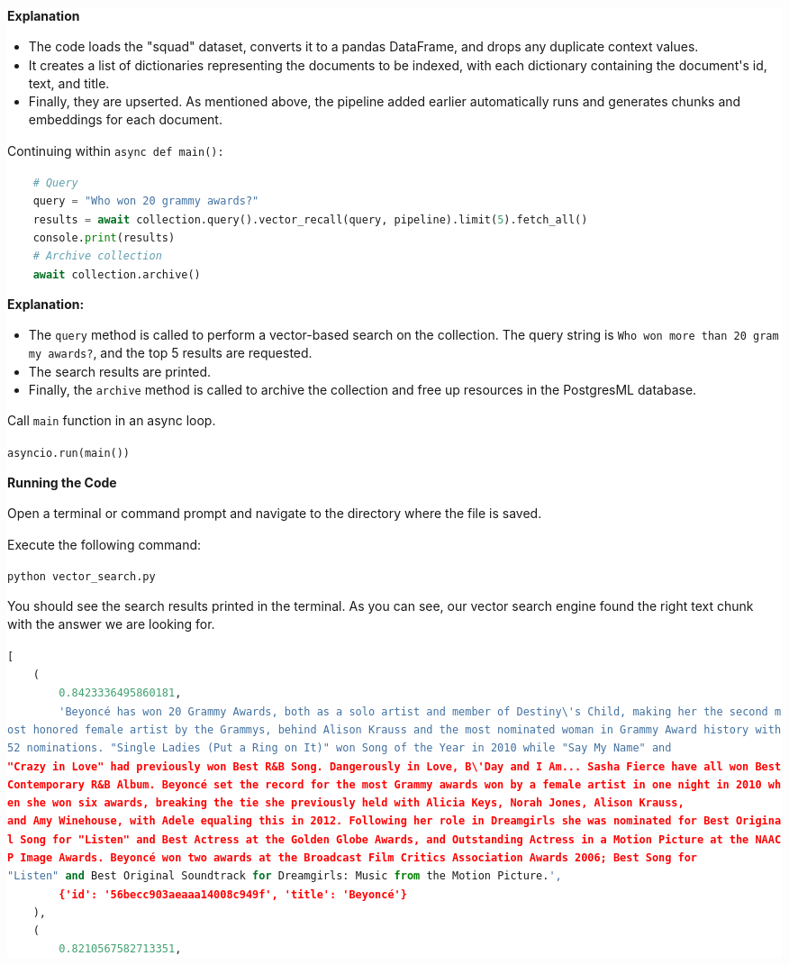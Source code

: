 **Explanation**

- The code loads the "squad" dataset, converts it to a pandas DataFrame, and drops any duplicate context values.
- It creates a list of dictionaries representing the documents to be indexed, with each dictionary containing the document's id, text, and title.
- Finally, they are upserted. As mentioned above, the pipeline added earlier automatically runs and generates chunks and embeddings for each document.

Continuing within `async def main():`

```python
    # Query
    query = "Who won 20 grammy awards?"
    results = await collection.query().vector_recall(query, pipeline).limit(5).fetch_all()
    console.print(results)
    # Archive collection
    await collection.archive()
```

**Explanation:**

- The `query` method is called to perform a vector-based search on the collection. The query string is `Who won more than 20 grammy awards?`, and the top 5 results are requested.
- The search results are printed.
- Finally, the `archive` method is called to archive the collection and free up resources in the PostgresML database.

Call `main` function in an async loop.

```python
asyncio.run(main())
```

**Running the Code**

Open a terminal or command prompt and navigate to the directory where the file is saved.

Execute the following command:

```
python vector_search.py
```

You should see the search results printed in the terminal. As you can see, our vector search engine found the right text chunk with the answer we are looking for.

```python
[
    (
        0.8423336495860181,
        'Beyoncé has won 20 Grammy Awards, both as a solo artist and member of Destiny\'s Child, making her the second most honored female artist by the Grammys, behind Alison Krauss and the most nominated woman in Grammy Award history with 52 nominations. "Single Ladies (Put a Ring on It)" won Song of the Year in 2010 while "Say My Name" and 
"Crazy in Love" had previously won Best R&B Song. Dangerously in Love, B\'Day and I Am... Sasha Fierce have all won Best Contemporary R&B Album. Beyoncé set the record for the most Grammy awards won by a female artist in one night in 2010 when she won six awards, breaking the tie she previously held with Alicia Keys, Norah Jones, Alison Krauss, 
and Amy Winehouse, with Adele equaling this in 2012. Following her role in Dreamgirls she was nominated for Best Original Song for "Listen" and Best Actress at the Golden Globe Awards, and Outstanding Actress in a Motion Picture at the NAACP Image Awards. Beyoncé won two awards at the Broadcast Film Critics Association Awards 2006; Best Song for 
"Listen" and Best Original Soundtrack for Dreamgirls: Music from the Motion Picture.',
        {'id': '56becc903aeaaa14008c949f', 'title': 'Beyoncé'}
    ),
    (
        0.8210567582713351,
```